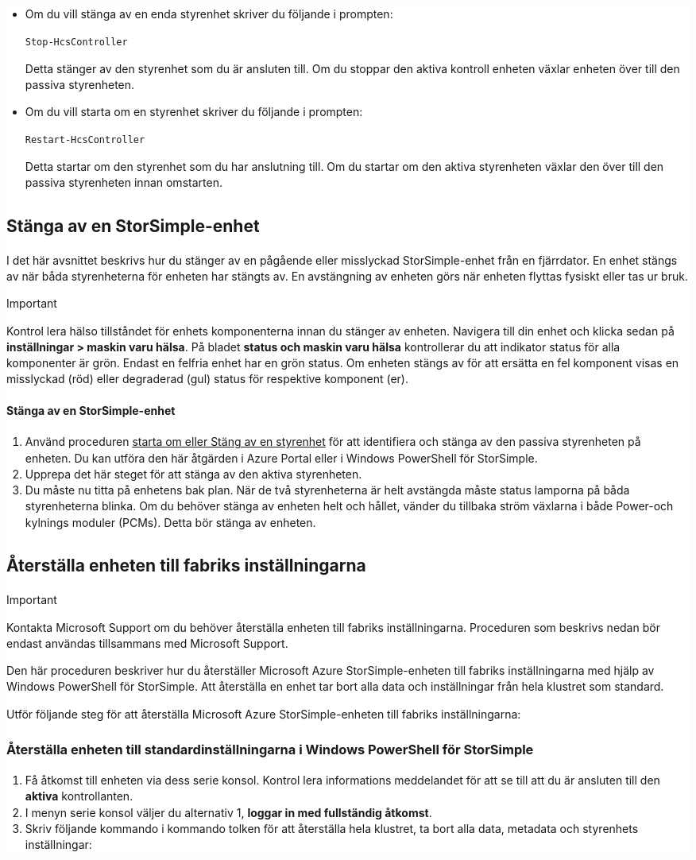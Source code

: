    * Om du vill stänga av en enda styrenhet skriver du följande i prompten:
     
       `Stop-HcsController`
     
       Detta stänger av den styrenhet som du är ansluten till. Om du stoppar den aktiva kontroll enheten växlar enheten över till den passiva styrenheten.

   * Om du vill starta om en styrenhet skriver du följande i prompten:
     
       `Restart-HcsController`
     
       Detta startar om den styrenhet som du har anslutning till. Om du startar om den aktiva styrenheten växlar den över till den passiva styrenheten innan omstarten.

## <a name="shut-down-a-storsimple-device"></a>Stänga av en StorSimple-enhet

I det här avsnittet beskrivs hur du stänger av en pågående eller misslyckad StorSimple-enhet från en fjärrdator. En enhet stängs av när båda styrenheterna för enheten har stängts av. En avstängning av enheten görs när enheten flyttas fysiskt eller tas ur bruk.

> [!IMPORTANT]
> Kontrol lera hälso tillståndet för enhets komponenterna innan du stänger av enheten. Navigera till din enhet och klicka sedan på **inställningar > maskin varu hälsa**. På bladet **status och maskin varu hälsa** kontrollerar du att indikator status för alla komponenter är grön. Endast en felfria enhet har en grön status. Om enheten stängs av för att ersätta en fel komponent visas en misslyckad (röd) eller degraderad (gul) status för respektive komponent (er).


#### <a name="to-shut-down-a-storsimple-device"></a>Stänga av en StorSimple-enhet

1. Använd proceduren [starta om eller Stäng av en styrenhet](#restart-or-shut-down-a-single-controller) för att identifiera och stänga av den passiva styrenheten på enheten. Du kan utföra den här åtgärden i Azure Portal eller i Windows PowerShell för StorSimple.
2. Upprepa det här steget för att stänga av den aktiva styrenheten.
3. Du måste nu titta på enhetens bak plan. När de två styrenheterna är helt avstängda måste status lamporna på båda styrenheterna blinka. Om du behöver stänga av enheten helt och hållet, vänder du tillbaka ström växlarna i både Power-och kylnings moduler (PCMs). Detta bör stänga av enheten.

## <a name="reset-the-device-to-factory-default-settings"></a>Återställa enheten till fabriks inställningarna

> [!IMPORTANT]
> Kontakta Microsoft Support om du behöver återställa enheten till fabriks inställningarna. Proceduren som beskrivs nedan bör endast användas tillsammans med Microsoft Support.

Den här proceduren beskriver hur du återställer Microsoft Azure StorSimple-enheten till fabriks inställningarna med hjälp av Windows PowerShell för StorSimple.
Att återställa en enhet tar bort alla data och inställningar från hela klustret som standard.

Utför följande steg för att återställa Microsoft Azure StorSimple-enheten till fabriks inställningarna:

### <a name="to-reset-the-device-to-default-settings-in-windows-powershell-for-storsimple"></a>Återställa enheten till standardinställningarna i Windows PowerShell för StorSimple
1. Få åtkomst till enheten via dess serie konsol. Kontrol lera informations meddelandet för att se till att du är ansluten till den **aktiva** kontrollanten.
2. I menyn serie konsol väljer du alternativ 1, **loggar in med fullständig åtkomst**.
3. Skriv följande kommando i kommando tolken för att återställa hela klustret, ta bort alla data, metadata och styrenhets inställningar:
   